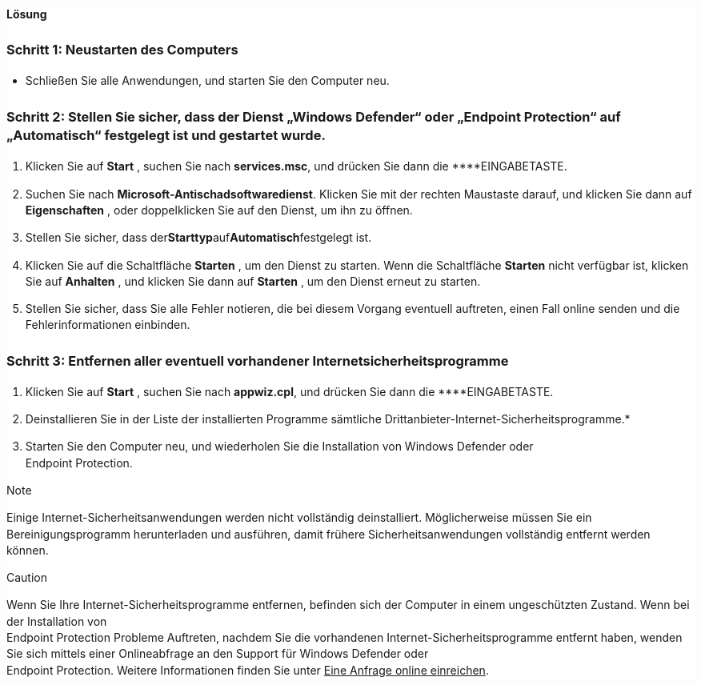  **Lösung**  

### <a name="step-1-restart-your-computer"></a>Schritt 1: Neustarten des Computers  

-   Schließen Sie alle Anwendungen, und starten Sie den Computer neu.  

### <a name="step-2-make-sure-the-windows-defender-or-endpoint-protection-service-is-set-to-automatic-and-is-started"></a>Schritt 2: Stellen Sie sicher, dass der Dienst „Windows Defender“ oder „Endpoint Protection“ auf „Automatisch“ festgelegt ist und gestartet wurde.  

1.  Klicken Sie auf **Start** , suchen Sie nach **services.msc**, und drücken Sie dann die ****EINGABETASTE.  

2.  Suchen Sie nach **Microsoft-Antischadsoftwaredienst**. Klicken Sie mit der rechten Maustaste darauf, und klicken Sie dann auf **Eigenschaften** , oder doppelklicken Sie auf den Dienst, um ihn zu öffnen.  

3.  Stellen Sie sicher, dass der**Starttyp**auf**Automatisch**festgelegt ist.  

4.  Klicken Sie auf die Schaltfläche **Starten** , um den Dienst zu starten. Wenn die Schaltfläche **Starten** nicht verfügbar ist, klicken Sie auf **Anhalten** , und klicken Sie dann auf **Starten** , um den Dienst erneut zu starten.  

5.  Stellen Sie sicher, dass Sie alle Fehler notieren, die bei diesem Vorgang eventuell auftreten, einen Fall online senden und die Fehlerinformationen einbinden.  

### <a name="step-3-remove-any-existing-internet-security-programs"></a>Schritt 3: Entfernen aller eventuell vorhandener Internetsicherheitsprogramme  

1.  Klicken Sie auf **Start** , suchen Sie nach **appwiz.cpl**, und drücken Sie dann die ****EINGABETASTE.  

2.  Deinstallieren Sie in der Liste der installierten Programme sämtliche Drittanbieter-Internet-Sicherheitsprogramme.*  

3.  Starten Sie den Computer neu, und wiederholen Sie die Installation von Windows Defender oder  
          Endpoint Protection.  

> [!NOTE]  
>  Einige Internet-Sicherheitsanwendungen werden nicht vollständig deinstalliert. Möglicherweise müssen Sie ein Bereinigungsprogramm herunterladen und ausführen, damit frühere Sicherheitsanwendungen vollständig entfernt werden können.  

> [!CAUTION]  
>  Wenn Sie Ihre Internet-Sicherheitsprogramme entfernen, befinden sich der Computer in einem ungeschützten Zustand. Wenn bei der Installation von   
>       Endpoint Protection Probleme Auftreten, nachdem Sie die vorhandenen Internet-Sicherheitsprogramme entfernt haben, wenden Sie sich mittels einer Onlineabfrage an den Support für Windows Defender oder  
>       Endpoint Protection. Weitere Informationen finden Sie unter [Eine Anfrage online einreichen](http://www.microsoft.com/en-ph/security_essentials/Support/8c9074b6-1558-4d14-bc39-d294ced11096.aspx).  
